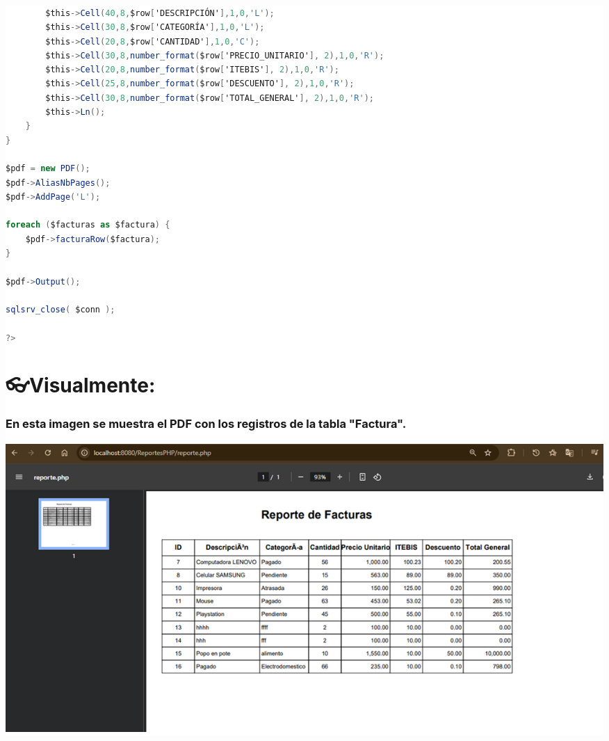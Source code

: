 ```csharp
        $this->Cell(40,8,$row['DESCRIPCIÓN'],1,0,'L');
        $this->Cell(30,8,$row['CATEGORÍA'],1,0,'L');
        $this->Cell(20,8,$row['CANTIDAD'],1,0,'C');
        $this->Cell(30,8,number_format($row['PRECIO_UNITARIO'], 2),1,0,'R');
        $this->Cell(20,8,number_format($row['ITEBIS'], 2),1,0,'R');
        $this->Cell(25,8,number_format($row['DESCUENTO'], 2),1,0,'R');
        $this->Cell(30,8,number_format($row['TOTAL_GENERAL'], 2),1,0,'R');
        $this->Ln();
    }
}

$pdf = new PDF();
$pdf->AliasNbPages();
$pdf->AddPage('L'); 

foreach ($facturas as $factura) {
    $pdf->facturaRow($factura);
}

$pdf->Output();

sqlsrv_close( $conn );

?>
```

# 👓Visualmente:
### En esta imagen se muestra el PDF con los registros de la tabla **"Factura"**.
![alt text](image-47.png)
